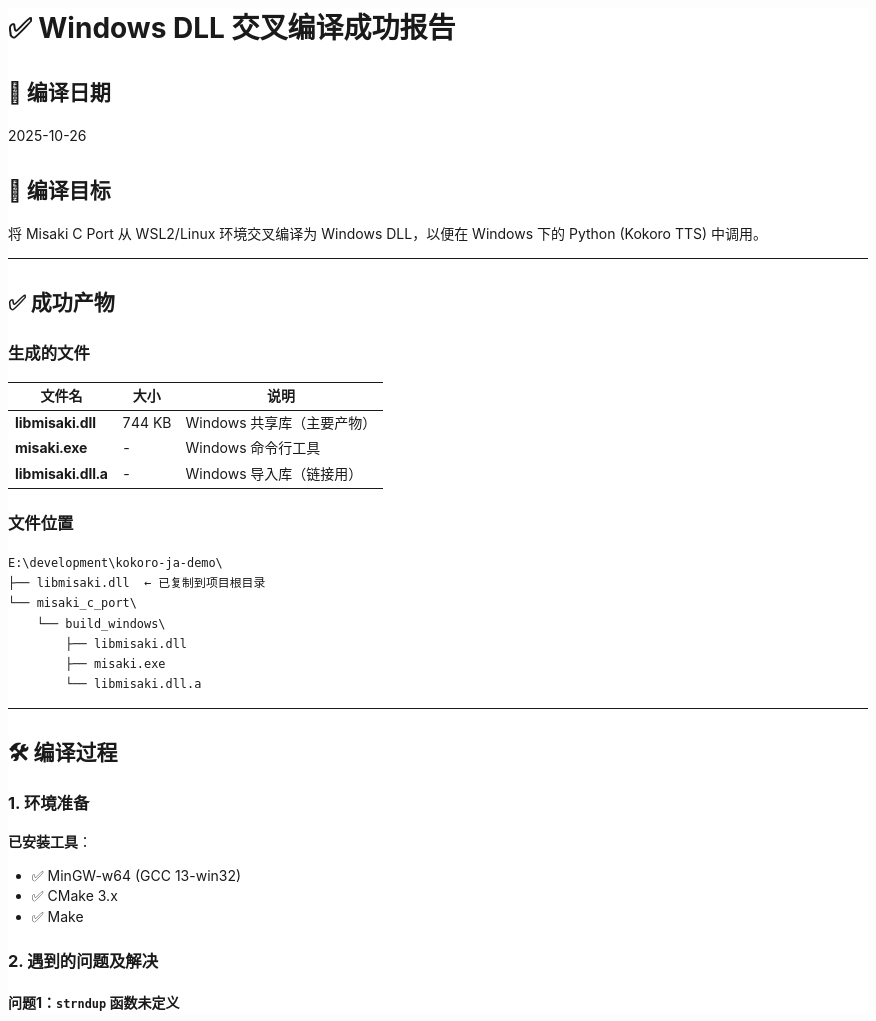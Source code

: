 # ✅ Windows DLL 交叉编译成功报告

## 📅 编译日期
2025-10-26

## 🎯 编译目标
将 Misaki C Port 从 WSL2/Linux 环境交叉编译为 Windows DLL，以便在 Windows 下的 Python (Kokoro TTS) 中调用。

---

## ✅ 成功产物

### 生成的文件

| 文件名 | 大小 | 说明 |
|--------|------|------|
| **libmisaki.dll** | 744 KB | Windows 共享库（主要产物） |
| **misaki.exe** | - | Windows 命令行工具 |
| **libmisaki.dll.a** | - | Windows 导入库（链接用） |

### 文件位置

```
E:\development\kokoro-ja-demo\
├── libmisaki.dll  ← 已复制到项目根目录
└── misaki_c_port\
    └── build_windows\
        ├── libmisaki.dll
        ├── misaki.exe
        └── libmisaki.dll.a
```

---

## 🛠️ 编译过程

### 1. 环境准备

**已安装工具**：
- ✅ MinGW-w64 (GCC 13-win32)
- ✅ CMake 3.x
- ✅ Make

### 2. 遇到的问题及解决

#### 问题1：`strndup` 函数未定义
